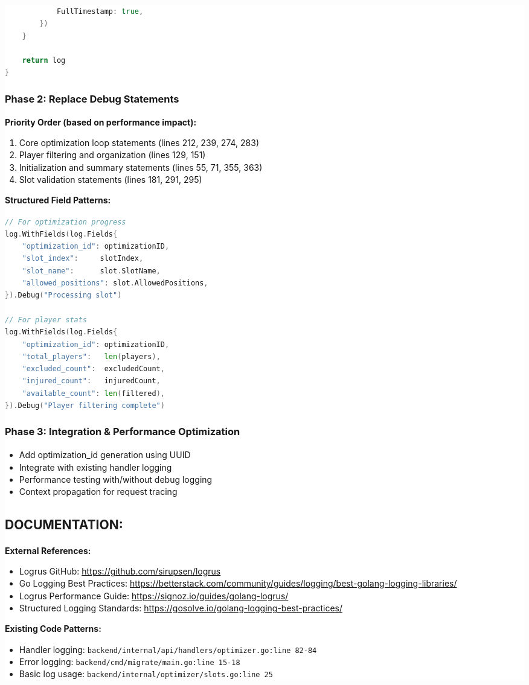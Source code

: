 ```go
            FullTimestamp: true,
        })
    }
    
    return log
}
```

### Phase 2: Replace Debug Statements
**Priority Order (based on performance impact):**
1. Core optimization loop statements (lines 212, 239, 274, 283)
2. Player filtering and organization (lines 129, 151)  
3. Initialization and summary statements (lines 55, 71, 355, 363)
4. Slot validation statements (lines 181, 291, 295)

**Structured Field Patterns:**
```go
// For optimization progress
log.WithFields(log.Fields{
    "optimization_id": optimizationID,
    "slot_index":     slotIndex,
    "slot_name":      slot.SlotName,
    "allowed_positions": slot.AllowedPositions,
}).Debug("Processing slot")

// For player stats
log.WithFields(log.Fields{
    "optimization_id": optimizationID,
    "total_players":   len(players),
    "excluded_count":  excludedCount,
    "injured_count":   injuredCount,
    "available_count": len(filtered),
}).Debug("Player filtering complete")
```

### Phase 3: Integration & Performance Optimization
- Add optimization_id generation using UUID
- Integrate with existing handler logging
- Performance testing with/without debug logging
- Context propagation for request tracing

## DOCUMENTATION:

**External References:**
- Logrus GitHub: https://github.com/sirupsen/logrus
- Go Logging Best Practices: https://betterstack.com/community/guides/logging/best-golang-logging-libraries/
- Logrus Performance Guide: https://signoz.io/guides/golang-logrus/
- Structured Logging Standards: https://gosolve.io/golang-logging-best-practices/

**Existing Code Patterns:**
- Handler logging: `backend/internal/api/handlers/optimizer.go:line 82-84`
- Error logging: `backend/cmd/migrate/main.go:line 15-18`
- Basic log usage: `backend/internal/optimizer/slots.go:line 25`
